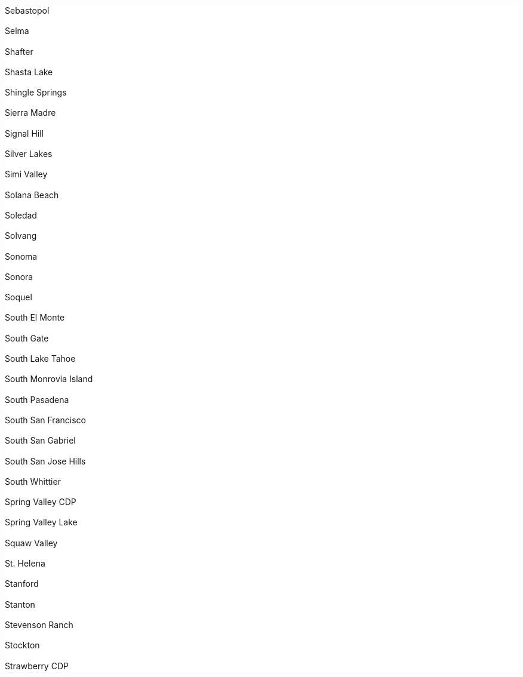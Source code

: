 Sebastopol

Selma

Shafter

Shasta Lake

Shingle Springs

Sierra Madre

Signal Hill

Silver Lakes

Simi Valley

Solana Beach

Soledad

Solvang

Sonoma

Sonora

Soquel

South El Monte

South Gate

South Lake Tahoe

South Monrovia Island

South Pasadena

South San Francisco

South San Gabriel

South San Jose Hills

South Whittier

Spring Valley CDP

Spring Valley Lake

Squaw Valley

St. Helena

Stanford

Stanton

Stevenson Ranch

Stockton

Strawberry CDP
